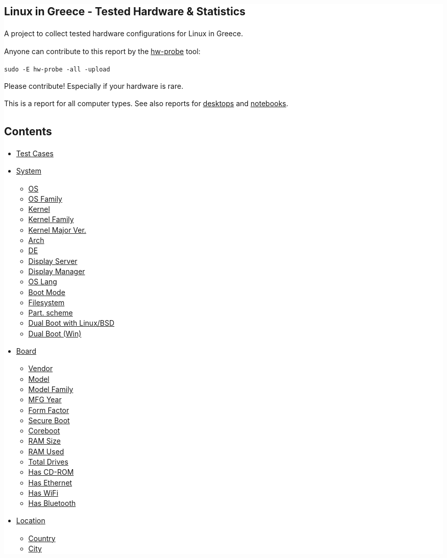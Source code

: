 Linux in Greece - Tested Hardware & Statistics
----------------------------------------------

A project to collect tested hardware configurations for Linux in Greece.

Anyone can contribute to this report by the [hw-probe](https://github.com/linuxhw/hw-probe) tool:

    sudo -E hw-probe -all -upload

Please contribute! Especially if your hardware is rare.

This is a report for all computer types. See also reports for [desktops](/Location/Greece/Desktop/README.md) and [notebooks](/Location/Greece/Notebook/README.md).

Contents
--------

* [ Test Cases ](#test-cases)

* [ System ](#system)
  - [ OS                       ](#os)
  - [ OS Family                ](#os-family)
  - [ Kernel                   ](#kernel)
  - [ Kernel Family            ](#kernel-family)
  - [ Kernel Major Ver.        ](#kernel-major-ver)
  - [ Arch                     ](#arch)
  - [ DE                       ](#de)
  - [ Display Server           ](#display-server)
  - [ Display Manager          ](#display-manager)
  - [ OS Lang                  ](#os-lang)
  - [ Boot Mode                ](#boot-mode)
  - [ Filesystem               ](#filesystem)
  - [ Part. scheme             ](#part-scheme)
  - [ Dual Boot with Linux/BSD ](#dual-boot-with-linuxbsd)
  - [ Dual Boot (Win)          ](#dual-boot-win)

* [ Board ](#board)
  - [ Vendor                   ](#vendor)
  - [ Model                    ](#model)
  - [ Model Family             ](#model-family)
  - [ MFG Year                 ](#mfg-year)
  - [ Form Factor              ](#form-factor)
  - [ Secure Boot              ](#secure-boot)
  - [ Coreboot                 ](#coreboot)
  - [ RAM Size                 ](#ram-size)
  - [ RAM Used                 ](#ram-used)
  - [ Total Drives             ](#total-drives)
  - [ Has CD-ROM               ](#has-cd-rom)
  - [ Has Ethernet             ](#has-ethernet)
  - [ Has WiFi                 ](#has-wifi)
  - [ Has Bluetooth            ](#has-bluetooth)

* [ Location ](#location)
  - [ Country                  ](#country)
  - [ City                     ](#city)

